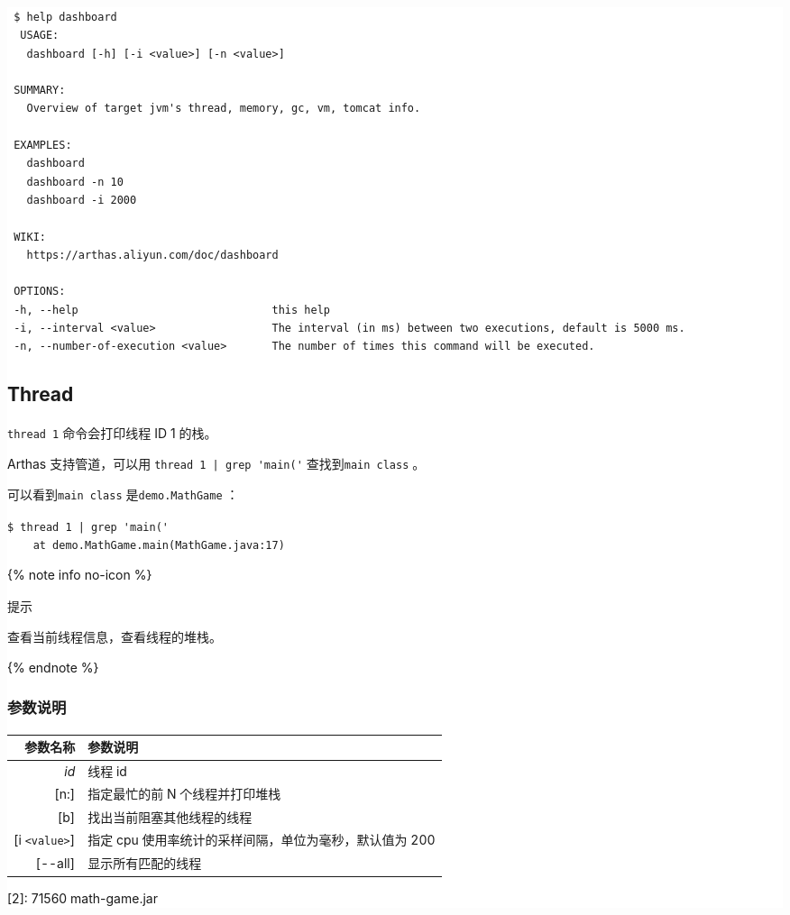 ```text
```



```text
 $ help dashboard
  USAGE:
   dashboard [-h] [-i <value>] [-n <value>]

 SUMMARY:
   Overview of target jvm's thread, memory, gc, vm, tomcat info.

 EXAMPLES:
   dashboard
   dashboard -n 10
   dashboard -i 2000

 WIKI:
   https://arthas.aliyun.com/doc/dashboard

 OPTIONS:
 -h, --help                              this help
 -i, --interval <value>                  The interval (in ms) between two executions, default is 5000 ms.
 -n, --number-of-execution <value>       The number of times this command will be executed.
```

## Thread

`thread 1` 命令会打印线程 ID 1 的栈。

Arthas 支持管道，可以用 `thread 1 | grep 'main('` 查找到`main class` 。

可以看到`main class` 是`demo.MathGame` ：

```shell
$ thread 1 | grep 'main('
    at demo.MathGame.main(MathGame.java:17)
```

{% note info no-icon %}

提示

查看当前线程信息，查看线程的堆栈。

{% endnote %}

### 参数说明

|      参数名称 | 参数说明                                                |
| ------------: | :------------------------------------------------------ |
|          *id* | 线程 id                                                 |
|          [n:] | 指定最忙的前 N 个线程并打印堆栈                         |
|           [b] | 找出当前阻塞其他线程的线程                              |
| [i `<value>`] | 指定 cpu 使用率统计的采样间隔，单位为毫秒，默认值为 200 |
|       [--all] | 显示所有匹配的线程                                      |


  [2]: 71560 math-game.jar
